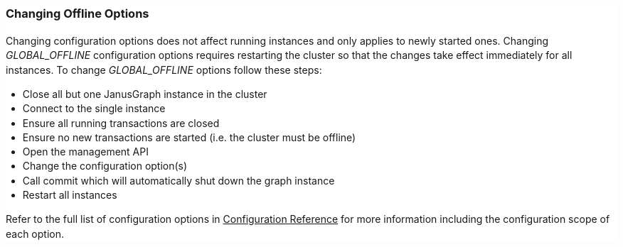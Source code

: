 ### Changing Offline Options

Changing configuration options does not affect running instances and
only applies to newly started ones. Changing *GLOBAL\_OFFLINE*
configuration options requires restarting the cluster so that the
changes take effect immediately for all instances. To change
*GLOBAL\_OFFLINE* options follow these steps:

- Close all but one JanusGraph instance in the cluster
- Connect to the single instance
- Ensure all running transactions are closed
- Ensure no new transactions are started (i.e. the cluster must be offline)
- Open the management API
- Change the configuration option(s)
- Call commit which will automatically shut down the graph instance
- Restart all instances

Refer to the full list of configuration options in [Configuration Reference](configuration-reference.md) for more information including the configuration
scope of each option.